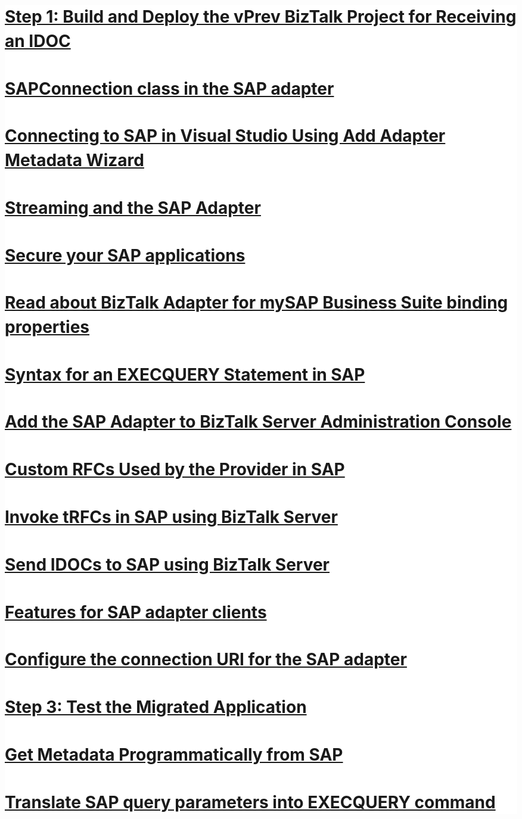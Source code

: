 # [Step 1: Build and Deploy the vPrev BizTalk Project for Receiving an IDOC](step-1-build-and-deploy-the-vprev-biztalk-project-for-receiving-an-idoc.md)
# [SAPConnection class in the SAP adapter](sapconnection-class-in-the-sap-adapter.md)
# [Connecting to SAP in Visual Studio Using Add Adapter Metadata Wizard](connecting-to-sap-in-visual-studio-using-add-adapter-metadata-wizard.md)
# [Streaming and the SAP Adapter](streaming-and-the-sap-adapter.md)
# [Secure your SAP applications](secure-your-sap-applications.md)
# [Read about BizTalk Adapter for mySAP Business Suite binding properties](read-about-biztalk-adapter-for-mysap-business-suite-binding-properties.md)
# [Syntax for an EXECQUERY Statement in SAP](syntax-for-an-execquery-statement-in-sap.md)
# [Add the SAP Adapter to BizTalk Server Administration Console](add-the-sap-adapter-to-biztalk-server-administration-console.md)
# [Custom RFCs Used by the Provider in SAP](custom-rfcs-used-by-the-provider-in-sap.md)
# [Invoke tRFCs in SAP using BizTalk Server](invoke-trfcs-in-sap-using-biztalk-server.md)
# [Send IDOCs to SAP using BizTalk Server](send-idocs-to-sap-using-biztalk-server.md)
# [Features for SAP adapter clients](features-for-sap-adapter-clients.md)
# [Configure the connection URI for the SAP adapter](configure-the-connection-uri-for-the-sap-adapter.md)
# [Step 3: Test the Migrated Application](step-3-test-the-migrated-application2.md)
# [Get Metadata Programmatically from SAP](get-metadata-programmatically-from-sap.md)
# [Translate SAP query parameters into EXECQUERY command](translate-sap-query-parameters-into-execquery-command.md)
